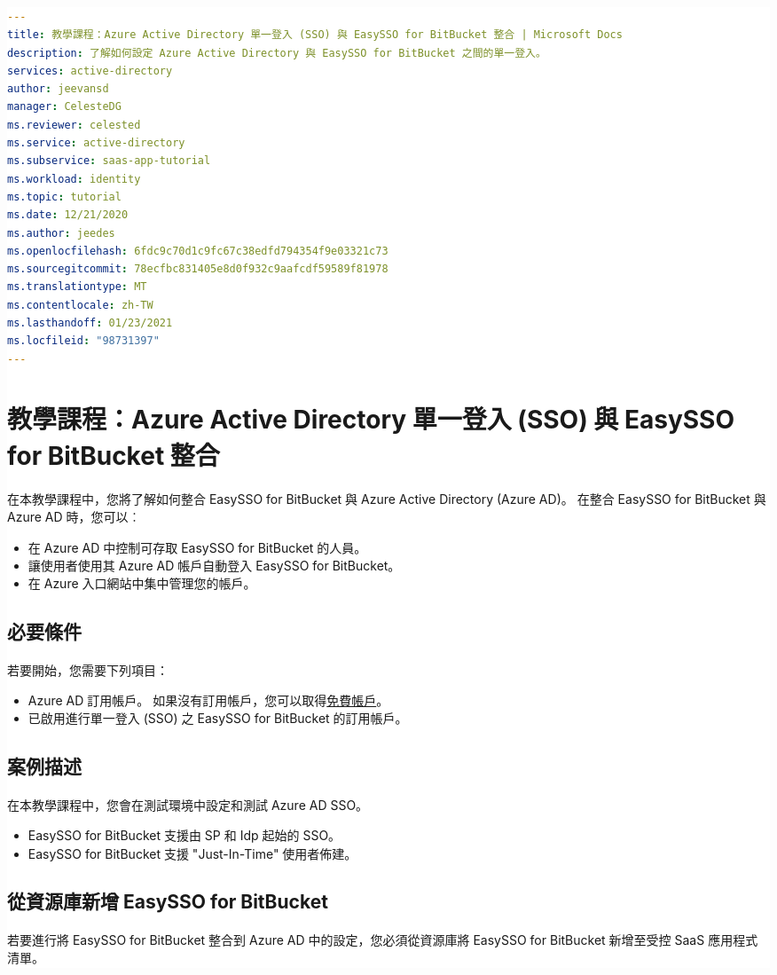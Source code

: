 ```yaml
---
title: 教學課程：Azure Active Directory 單一登入 (SSO) 與 EasySSO for BitBucket 整合 | Microsoft Docs
description: 了解如何設定 Azure Active Directory 與 EasySSO for BitBucket 之間的單一登入。
services: active-directory
author: jeevansd
manager: CelesteDG
ms.reviewer: celested
ms.service: active-directory
ms.subservice: saas-app-tutorial
ms.workload: identity
ms.topic: tutorial
ms.date: 12/21/2020
ms.author: jeedes
ms.openlocfilehash: 6fdc9c70d1c9fc67c38edfd794354f9e03321c73
ms.sourcegitcommit: 78ecfbc831405e8d0f932c9aafcdf59589f81978
ms.translationtype: MT
ms.contentlocale: zh-TW
ms.lasthandoff: 01/23/2021
ms.locfileid: "98731397"
---
```

# <a name="tutorial-azure-active-directory-single-sign-on-sso-integration-with-easysso-for-bitbucket"></a>教學課程：Azure Active Directory 單一登入 (SSO) 與 EasySSO for BitBucket 整合

在本教學課程中，您將了解如何整合 EasySSO for BitBucket 與 Azure Active Directory (Azure AD)。 在整合 EasySSO for BitBucket 與 Azure AD 時，您可以︰

* 在 Azure AD 中控制可存取 EasySSO for BitBucket 的人員。
* 讓使用者使用其 Azure AD 帳戶自動登入 EasySSO for BitBucket。
* 在 Azure 入口網站中集中管理您的帳戶。

## <a name="prerequisites"></a>必要條件

若要開始，您需要下列項目：

* Azure AD 訂用帳戶。 如果沒有訂用帳戶，您可以取得[免費帳戶](https://azure.microsoft.com/free/)。
* 已啟用進行單一登入 (SSO) 之 EasySSO for BitBucket 的訂用帳戶。

## <a name="scenario-description"></a>案例描述

在本教學課程中，您會在測試環境中設定和測試 Azure AD SSO。

* EasySSO for BitBucket 支援由 SP 和 Idp 起始的 SSO。
* EasySSO for BitBucket 支援 "Just-In-Time" 使用者佈建。

## <a name="add-easysso-for-bitbucket-from-the-gallery"></a>從資源庫新增 EasySSO for BitBucket

若要進行將 EasySSO for BitBucket 整合到 Azure AD 中的設定，您必須從資源庫將 EasySSO for BitBucket 新增至受控 SaaS 應用程式清單。

